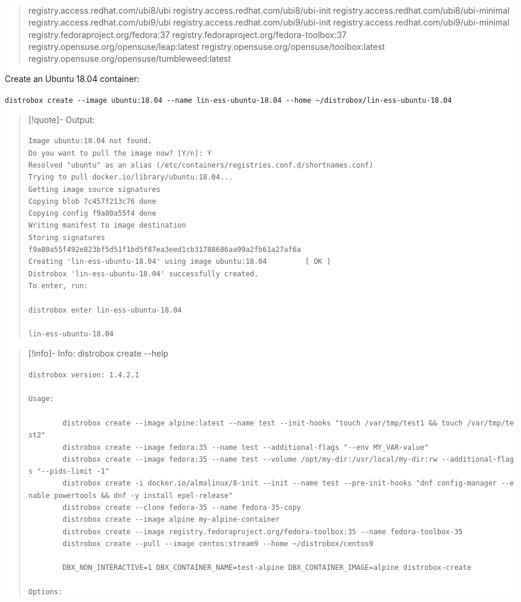> registry.access.redhat.com/ubi8/ubi
> registry.access.redhat.com/ubi8/ubi-init
> registry.access.redhat.com/ubi8/ubi-minimal
> registry.access.redhat.com/ubi9/ubi
> registry.access.redhat.com/ubi9/ubi-init
> registry.access.redhat.com/ubi9/ubi-minimal
> registry.fedoraproject.org/fedora:37
> registry.fedoraproject.org/fedora-toolbox:37
> registry.opensuse.org/opensuse/leap:latest
> registry.opensuse.org/opensuse/toolbox:latest
> registry.opensuse.org/opensuse/tumbleweed:latest
> ```

Create an Ubuntu 18.04 container: 
```shell
distrobox create --image ubuntu:18.04 --name lin-ess-ubuntu-18.04 --home ~/distrobox/lin-ess-ubuntu-18.04
```

> [!quote]- Output:
> ```shell
> Image ubuntu:18.04 not found.
> Do you want to pull the image now? [Y/n]: Y
> Resolved "ubuntu" as an alias (/etc/containers/registries.conf.d/shortnames.conf)
> Trying to pull docker.io/library/ubuntu:18.04...
> Getting image source signatures
> Copying blob 7c457f213c76 done
> Copying config f9a80a55f4 done
> Writing manifest to image destination
> Storing signatures
> f9a80a55f492e823bf5d51f1bd5f87ea3eed1cb31788686aa99a2fb61a27af6a
> Creating 'lin-ess-ubuntu-18.04' using image ubuntu:18.04         [ OK ]
> Distrobox 'lin-ess-ubuntu-18.04' successfully created.
> To enter, run:
> 
> distrobox enter lin-ess-ubuntu-18.04
> 
> lin-ess-ubuntu-18.04
> ```

> [!info]- Info: distrobox create --help
> ```shell
> distrobox version: 1.4.2.1
> 
> Usage:
> 
>         distrobox create --image alpine:latest --name test --init-hooks "touch /var/tmp/test1 && touch /var/tmp/test2"
>         distrobox create --image fedora:35 --name test --additional-flags "--env MY_VAR-value"
>         distrobox create --image fedora:35 --name test --volume /opt/my-dir:/usr/local/my-dir:rw --additional-flags "--pids-limit -1"
>         distrobox create -i docker.io/almalinux/8-init --init --name test --pre-init-hooks "dnf config-manager --enable powertools && dnf -y install epel-release"
>         distrobox create --clone fedora-35 --name fedora-35-copy
>         distrobox create --image alpine my-alpine-container
>         distrobox create --image registry.fedoraproject.org/fedora-toolbox:35 --name fedora-toolbox-35
>         distrobox create --pull --image centos:stream9 --home ~/distrobox/centos9
> 
>         DBX_NON_INTERACTIVE=1 DBX_CONTAINER_NAME=test-alpine DBX_CONTAINER_IMAGE=alpine distrobox-create
> 
> Options:
> 